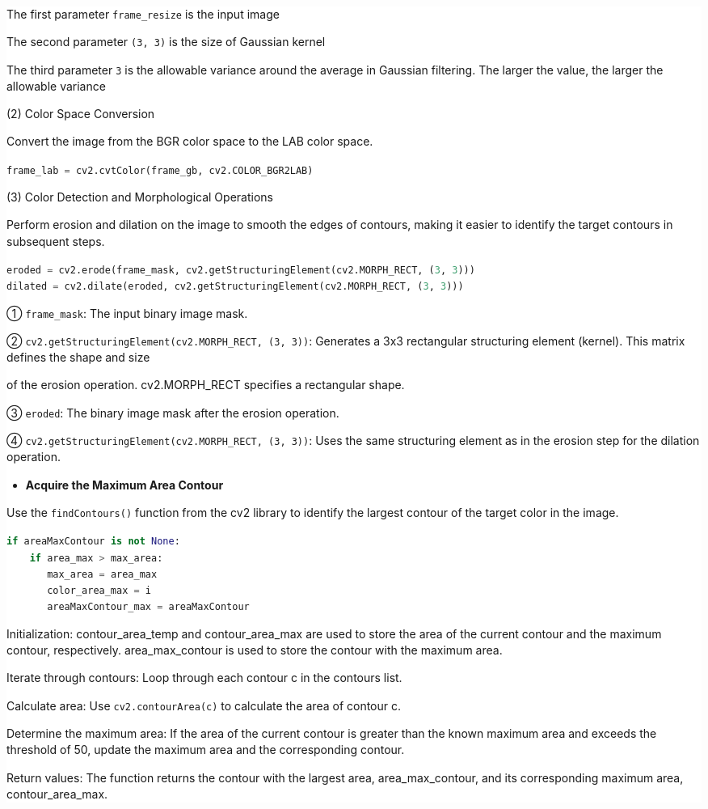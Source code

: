 The first parameter `frame_resize` is the input image

The second parameter `(3, 3)` is the size of Gaussian kernel

The third parameter `3` is the allowable variance around the average in Gaussian filtering. The larger the value, the larger the allowable variance

(2) Color Space Conversion

Convert the image from the BGR color space to the LAB color space.

```py
frame_lab = cv2.cvtColor(frame_gb, cv2.COLOR_BGR2LAB)
```

(3) Color Detection and Morphological Operations

Perform erosion and dilation on the image to smooth the edges of contours, making it easier to identify the target contours in subsequent steps.

```py
eroded = cv2.erode(frame_mask, cv2.getStructuringElement(cv2.MORPH_RECT, (3, 3))) 
dilated = cv2.dilate(eroded, cv2.getStructuringElement(cv2.MORPH_RECT, (3, 3))) 
```

① `frame_mask`: The input binary image mask.

② `cv2.getStructuringElement(cv2.MORPH_RECT, (3, 3))`: Generates a 3x3 rectangular structuring element (kernel). This matrix defines the shape and size 

of the erosion operation. cv2.MORPH_RECT specifies a rectangular shape.

③ `eroded`: The binary image mask after the erosion operation.

④ `cv2.getStructuringElement(cv2.MORPH_RECT, (3, 3))`: Uses the same structuring element as in the erosion step for the dilation operation.

* **Acquire the Maximum Area Contour**

Use the `findContours()` function from the cv2 library to identify the largest contour of the target color in the image.

```py
if areaMaxContour is not None:
    if area_max > max_area:
       max_area = area_max
       color_area_max = i
       areaMaxContour_max = areaMaxContour
```

Initialization: contour_area_temp and contour_area_max are used to store the area of the current contour and the maximum contour, respectively. area_max_contour is used to store the contour with the maximum area.

Iterate through contours: Loop through each contour c in the contours list.

Calculate area: Use `cv2.contourArea(c)` to calculate the area of contour c.

Determine the maximum area: If the area of the current contour is greater than the known maximum area and exceeds the threshold of 50, update the maximum area and the corresponding contour.

Return values: The function returns the contour with the largest area, area_max_contour, and its corresponding maximum area, contour_area_max.
